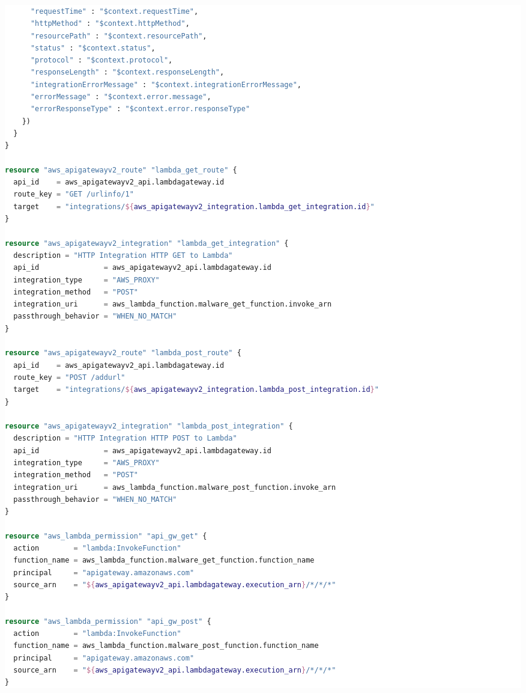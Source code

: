 ```terraform
      "requestTime" : "$context.requestTime",
      "httpMethod" : "$context.httpMethod",
      "resourcePath" : "$context.resourcePath",
      "status" : "$context.status",
      "protocol" : "$context.protocol",
      "responseLength" : "$context.responseLength",
      "integrationErrorMessage" : "$context.integrationErrorMessage",
      "errorMessage" : "$context.error.message",
      "errorResponseType" : "$context.error.responseType"
    })
  }
}

resource "aws_apigatewayv2_route" "lambda_get_route" {
  api_id    = aws_apigatewayv2_api.lambdagateway.id
  route_key = "GET /urlinfo/1"
  target    = "integrations/${aws_apigatewayv2_integration.lambda_get_integration.id}"
}

resource "aws_apigatewayv2_integration" "lambda_get_integration" {
  description = "HTTP Integration HTTP GET to Lambda"  
  api_id               = aws_apigatewayv2_api.lambdagateway.id
  integration_type     = "AWS_PROXY"
  integration_method   = "POST"
  integration_uri      = aws_lambda_function.malware_get_function.invoke_arn
  passthrough_behavior = "WHEN_NO_MATCH"
}

resource "aws_apigatewayv2_route" "lambda_post_route" {
  api_id    = aws_apigatewayv2_api.lambdagateway.id
  route_key = "POST /addurl"
  target    = "integrations/${aws_apigatewayv2_integration.lambda_post_integration.id}"
}

resource "aws_apigatewayv2_integration" "lambda_post_integration" {
  description = "HTTP Integration HTTP POST to Lambda"  
  api_id               = aws_apigatewayv2_api.lambdagateway.id
  integration_type     = "AWS_PROXY"
  integration_method   = "POST"
  integration_uri      = aws_lambda_function.malware_post_function.invoke_arn
  passthrough_behavior = "WHEN_NO_MATCH"
}

resource "aws_lambda_permission" "api_gw_get" {  
  action        = "lambda:InvokeFunction"
  function_name = aws_lambda_function.malware_get_function.function_name
  principal     = "apigateway.amazonaws.com"
  source_arn    = "${aws_apigatewayv2_api.lambdagateway.execution_arn}/*/*/*"
}

resource "aws_lambda_permission" "api_gw_post" {  
  action        = "lambda:InvokeFunction"
  function_name = aws_lambda_function.malware_post_function.function_name
  principal     = "apigateway.amazonaws.com"
  source_arn    = "${aws_apigatewayv2_api.lambdagateway.execution_arn}/*/*/*"
}
```
